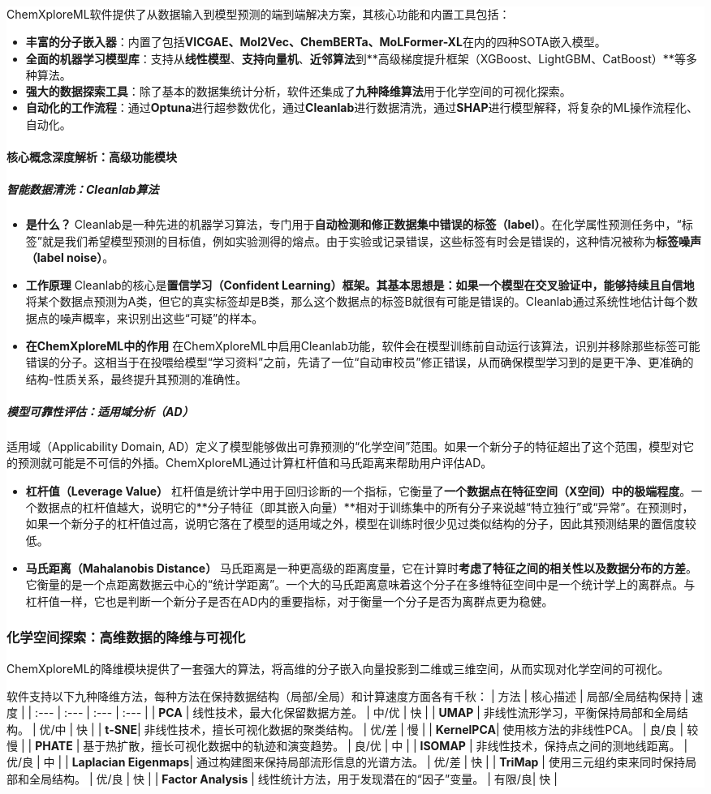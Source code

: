 ChemXploreML软件提供了从数据输入到模型预测的端到端解决方案，其核心功能和内置工具包括：

  * **丰富的分子嵌入器**：内置了包括**VICGAE、Mol2Vec、ChemBERTa、MoLFormer-XL**在内的四种SOTA嵌入模型。
  * **全面的机器学习模型库**：支持从**线性模型**、**支持向量机**、**近邻算法**到\*\*高级梯度提升框架（XGBoost、LightGBM、CatBoost）\*\*等多种算法。
  * **强大的数据探索工具**：除了基本的数据集统计分析，软件还集成了**九种降维算法**用于化学空间的可视化探索。
  * **自动化的工作流程**：通过**Optuna**进行超参数优化，通过**Cleanlab**进行数据清洗，通过**SHAP**进行模型解释，将复杂的ML操作流程化、自动化。

#### 核心概念深度解析：高级功能模块

##### 智能数据清洗：Cleanlab算法

  * **是什么？**
    Cleanlab是一种先进的机器学习算法，专门用于**自动检测和修正数据集中错误的标签（label）**。在化学属性预测任务中，“标签”就是我们希望模型预测的目标值，例如实验测得的熔点。由于实验或记录错误，这些标签有时会是错误的，这种情况被称为**标签噪声（label noise）**。

  * **工作原理**
    Cleanlab的核心是**置信学习（Confident Learning）框架。其基本思想是：如果一个模型在交叉验证中，能够持续且自信地**将某个数据点预测为A类，但它的真实标签却是B类，那么这个数据点的标签B就很有可能是错误的。Cleanlab通过系统性地估计每个数据点的噪声概率，来识别出这些“可疑”的样本。

  * **在ChemXploreML中的作用**
    在ChemXploreML中启用Cleanlab功能，软件会在模型训练前自动运行该算法，识别并移除那些标签可能错误的分子。这相当于在投喂给模型“学习资料”之前，先请了一位“自动审校员”修正错误，从而确保模型学习到的是更干净、更准确的结构-性质关系，最终提升其预测的准确性。

##### 模型可靠性评估：适用域分析（AD）

适用域（Applicability Domain, AD）定义了模型能够做出可靠预测的“化学空间”范围。如果一个新分子的特征超出了这个范围，模型对它的预测就可能是不可信的外插。ChemXploreML通过计算杠杆值和马氏距离来帮助用户评估AD。

  * **杠杆值（Leverage Value）**
    杠杆值是统计学中用于回归诊断的一个指标，它衡量了**一个数据点在特征空间（X空间）中的极端程度**。一个数据点的杠杆值越大，说明它的\*\*分子特征（即其嵌入向量）\*\*相对于训练集中的所有分子来说越“特立独行”或“异常”。在预测时，如果一个新分子的杠杆值过高，说明它落在了模型的适用域之外，模型在训练时很少见过类似结构的分子，因此其预测结果的置信度较低。

  * **马氏距离（Mahalanobis Distance）**
    马氏距离是一种更高级的距离度量，它在计算时**考虑了特征之间的相关性以及数据分布的方差**。它衡量的是一个点距离数据云中心的“统计学距离”。一个大的马氏距离意味着这个分子在多维特征空间中是一个统计学上的离群点。与杠杆值一样，它也是判断一个新分子是否在AD内的重要指标，对于衡量一个分子是否为离群点更为稳健。

### 化学空间探索：高维数据的降维与可视化

ChemXploreML的降维模块提供了一套强大的算法，将高维的分子嵌入向量投影到二维或三维空间，从而实现对化学空间的可视化。

软件支持以下九种降维方法，每种方法在保持数据结构（局部/全局）和计算速度方面各有千秋：
| 方法 | 核心描述 | 局部/全局结构保持 | 速度 |
| :--- | :--- | :--- | :--- |
| **PCA** | 线性技术，最大化保留数据方差。 | 中/优 | 快 |
| **UMAP** | 非线性流形学习，平衡保持局部和全局结构。 | 优/中 | 快 |
| **t-SNE**| 非线性技术，擅长可视化数据的聚类结构。 | 优/差 | 慢 |
| **KernelPCA**| 使用核方法的非线性PCA。 | 良/良 | 较慢 |
| **PHATE** | 基于热扩散，擅长可视化数据中的轨迹和演变趋势。 | 良/优 | 中 |
| **ISOMAP** | 非线性技术，保持点之间的测地线距离。 | 优/良 | 中 |
| **Laplacian Eigenmaps**| 通过构建图来保持局部流形信息的光谱方法。 | 优/差 | 快 |
| **TriMap** | 使用三元组约束来同时保持局部和全局结构。 | 优/良 | 快 |
| **Factor Analysis** | 线性统计方法，用于发现潜在的“因子”变量。 | 有限/良| 快 |
